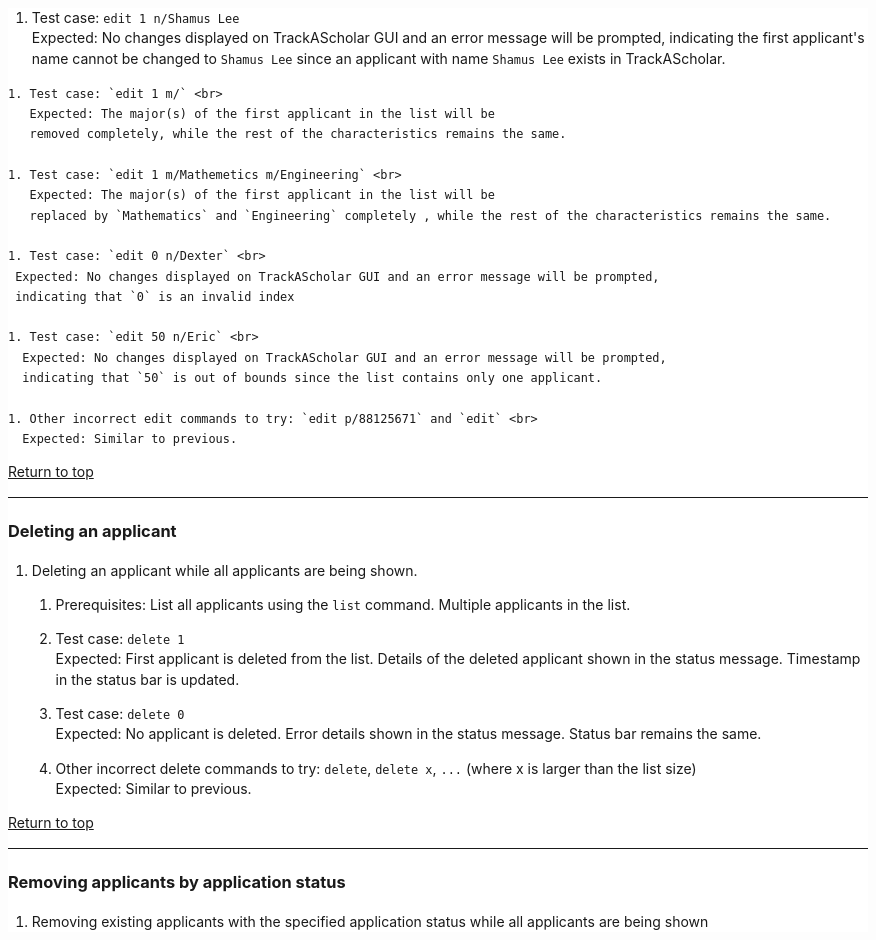    1. Test case: `edit 1 n/Shamus Lee` <br>
      Expected: No changes displayed on TrackAScholar GUI and an error message will be prompted,
      indicating the first applicant's name cannot be changed to `Shamus Lee` since an applicant with 
      name `Shamus Lee` exists in TrackAScholar.

    1. Test case: `edit 1 m/` <br>
       Expected: The major(s) of the first applicant in the list will be 
       removed completely, while the rest of the characteristics remains the same.

    1. Test case: `edit 1 m/Mathemetics m/Engineering` <br>
       Expected: The major(s) of the first applicant in the list will be
       replaced by `Mathematics` and `Engineering` completely , while the rest of the characteristics remains the same.
   
    1. Test case: `edit 0 n/Dexter` <br>
     Expected: No changes displayed on TrackAScholar GUI and an error message will be prompted,
     indicating that `0` is an invalid index

    1. Test case: `edit 50 n/Eric` <br>
      Expected: No changes displayed on TrackAScholar GUI and an error message will be prompted,
      indicating that `50` is out of bounds since the list contains only one applicant.

    1. Other incorrect edit commands to try: `edit p/88125671` and `edit` <br>
      Expected: Similar to previous.

[Return to top](#table-of-contents)

--------------------------------------------------------------------------------------------------------------------
<div style="page-break-after: always;"></div>

### Deleting an applicant

1. Deleting an applicant while all applicants are being shown.

   1. Prerequisites: List all applicants using the `list` command. Multiple applicants in the list.

   1. Test case: `delete 1`<br>
      Expected: First applicant is deleted from the list. Details of the deleted applicant shown in the status message. Timestamp in the status bar is updated.

   1. Test case: `delete 0`<br>
      Expected: No applicant is deleted. Error details shown in the status message. Status bar remains the same.

   1. Other incorrect delete commands to try: `delete`, `delete x`, `...` (where x is larger than the list size)<br>
      Expected: Similar to previous.

[Return to top](#table-of-contents)

--------------------------------------------------------------------------------------------------------------------
<div style="page-break-after: always;"></div>

### Removing applicants by application status

1. Removing existing applicants with the specified application status while all applicants are being shown
